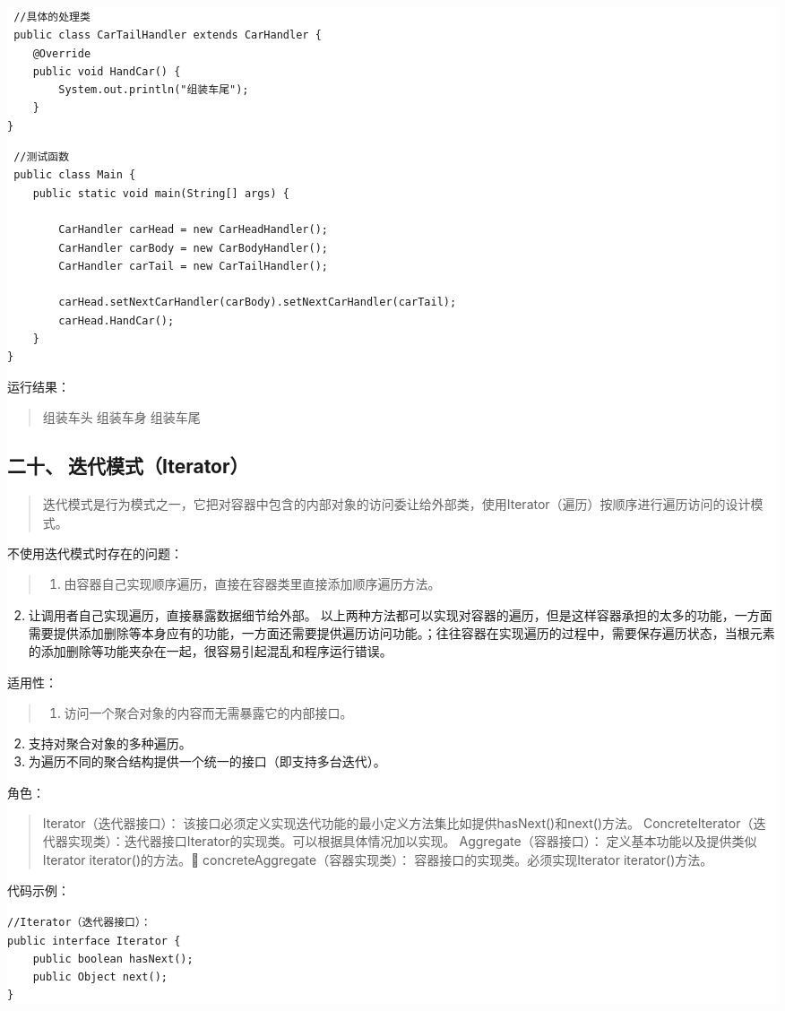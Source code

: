 ```
 //具体的处理类
 public class CarTailHandler extends CarHandler {
	@Override
	public void HandCar() {
		System.out.println("组装车尾");
	}
}
```
 
```
 //测试函数
 public class Main {
	public static void main(String[] args) {
		
		CarHandler carHead = new CarHeadHandler();
		CarHandler carBody = new CarBodyHandler();
		CarHandler carTail = new CarTailHandler();
		
		carHead.setNextCarHandler(carBody).setNextCarHandler(carTail);
		carHead.HandCar();
	}
}
```
 
 运行结果：
 >组装车头
组装车身
组装车尾

## 二十、 迭代模式（Iterator）
>迭代模式是行为模式之一，它把对容器中包含的内部对象的访问委让给外部类，使用Iterator（遍历）按顺序进行遍历访问的设计模式。

不使用迭代模式时存在的问题：
>1. 由容器自己实现顺序遍历，直接在容器类里直接添加顺序遍历方法。
2. 让调用者自己实现遍历，直接暴露数据细节给外部。
    以上两种方法都可以实现对容器的遍历，但是这样容器承担的太多的功能，一方面 需要提供添加删除等本身应有的功能，一方面还需要提供遍历访问功能。；往往容器在实现遍历的过程中，需要保存遍历状态，当根元素的添加删除等功能夹杂在一起，很容易引起混乱和程序运行错误。
    
适用性：
>1. 访问一个聚合对象的内容而无需暴露它的内部接口。
2. 支持对聚合对象的多种遍历。
3. 为遍历不同的聚合结构提供一个统一的接口（即支持多台迭代）。

角色：
>Iterator（迭代器接口）： 该接口必须定义实现迭代功能的最小定义方法集比如提供hasNext()和next()方法。
ConcreteIterator（迭代器实现类）：迭代器接口Iterator的实现类。可以根据具体情况加以实现。
Aggregate（容器接口）： 定义基本功能以及提供类似Iterator iterator()的方法。
concreteAggregate（容器实现类）： 容器接口的实现类。必须实现Iterator iterator()方法。 

代码示例：
```
//Iterator（迭代器接口）：
public interface Iterator {
	public boolean hasNext();
	public Object next();
}
```
